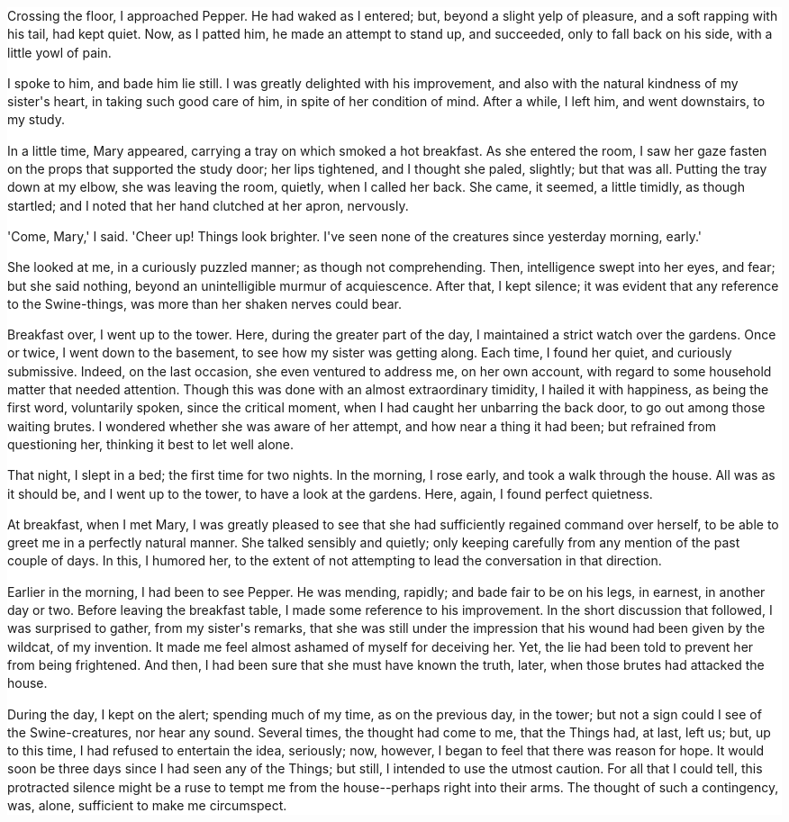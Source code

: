 Crossing the floor, I approached Pepper. He had waked as I entered; but, beyond a slight yelp of pleasure, and a soft rapping with his tail, had kept quiet. Now, as I patted him, he made an attempt to stand up, and succeeded, only to fall back on his side, with a little yowl of pain.

I spoke to him, and bade him lie still. I was greatly delighted with his improvement, and also with the natural kindness of my sister's heart, in taking such good care of him, in spite of her condition of mind. After a while, I left him, and went downstairs, to my study.

In a little time, Mary appeared, carrying a tray on which smoked a hot breakfast. As she entered the room, I saw her gaze fasten on the props that supported the study door; her lips tightened, and I thought she paled, slightly; but that was all. Putting the tray down at my elbow, she was leaving the room, quietly, when I called her back. She came, it seemed, a little timidly, as though startled; and I noted that her hand clutched at her apron, nervously.

'Come, Mary,' I said. 'Cheer up! Things look brighter. I've seen none of the creatures since yesterday morning, early.'

She looked at me, in a curiously puzzled manner; as though not comprehending. Then, intelligence swept into her eyes, and fear; but she said nothing, beyond an unintelligible murmur of acquiescence. After that, I kept silence; it was evident that any reference to the Swine-things, was more than her shaken nerves could bear.

Breakfast over, I went up to the tower. Here, during the greater part of the day, I maintained a strict watch over the gardens. Once or twice, I went down to the basement, to see how my sister was getting along. Each time, I found her quiet, and curiously submissive. Indeed, on the last occasion, she even ventured to address me, on her own account, with regard to some household matter that needed attention. Though this was done with an almost extraordinary timidity, I hailed it with happiness, as being the first word, voluntarily spoken, since the critical moment, when I had caught her unbarring the back door, to go out among those waiting brutes. I wondered whether she was aware of her attempt, and how near a thing it had been; but refrained from questioning her, thinking it best to let well alone.

That night, I slept in a bed; the first time for two nights. In the morning, I rose early, and took a walk through the house. All was as it should be, and I went up to the tower, to have a look at the gardens. Here, again, I found perfect quietness.

At breakfast, when I met Mary, I was greatly pleased to see that she had sufficiently regained command over herself, to be able to greet me in a perfectly natural manner. She talked sensibly and quietly; only keeping carefully from any mention of the past couple of days. In this, I humored her, to the extent of not attempting to lead the conversation in that direction.

Earlier in the morning, I had been to see Pepper. He was mending, rapidly; and bade fair to be on his legs, in earnest, in another day or two. Before leaving the breakfast table, I made some reference to his improvement. In the short discussion that followed, I was surprised to gather, from my sister's remarks, that she was still under the impression that his wound had been given by the wildcat, of my invention. It made me feel almost ashamed of myself for deceiving her. Yet, the lie had been told to prevent her from being frightened. And then, I had been sure that she must have known the truth, later, when those brutes had attacked the house.

During the day, I kept on the alert; spending much of my time, as on the previous day, in the tower; but not a sign could I see of the Swine-creatures, nor hear any sound. Several times, the thought had come to me, that the Things had, at last, left us; but, up to this time, I had refused to entertain the idea, seriously; now, however, I began to feel that there was reason for hope. It would soon be three days since I had seen any of the Things; but still, I intended to use the utmost caution. For all that I could tell, this protracted silence might be a ruse to tempt me from the house--perhaps right into their arms. The thought of such a contingency, was, alone, sufficient to make me circumspect.
